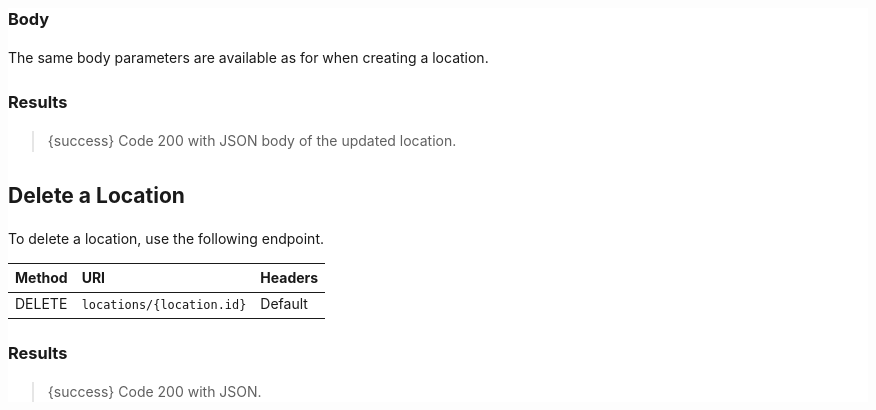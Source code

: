 ### Body

The same body parameters are available as for when creating a location.

### Results

> {success} Code 200 with JSON body of the updated location.


<a name="delete-location"></a>
## Delete a Location

To delete a location, use the following endpoint.

| Method | URI | Headers |
| :- |   :-   |  :-  |
| DELETE | `locations/{location.id}` | Default |

### Results

> {success} Code 200 with JSON.
